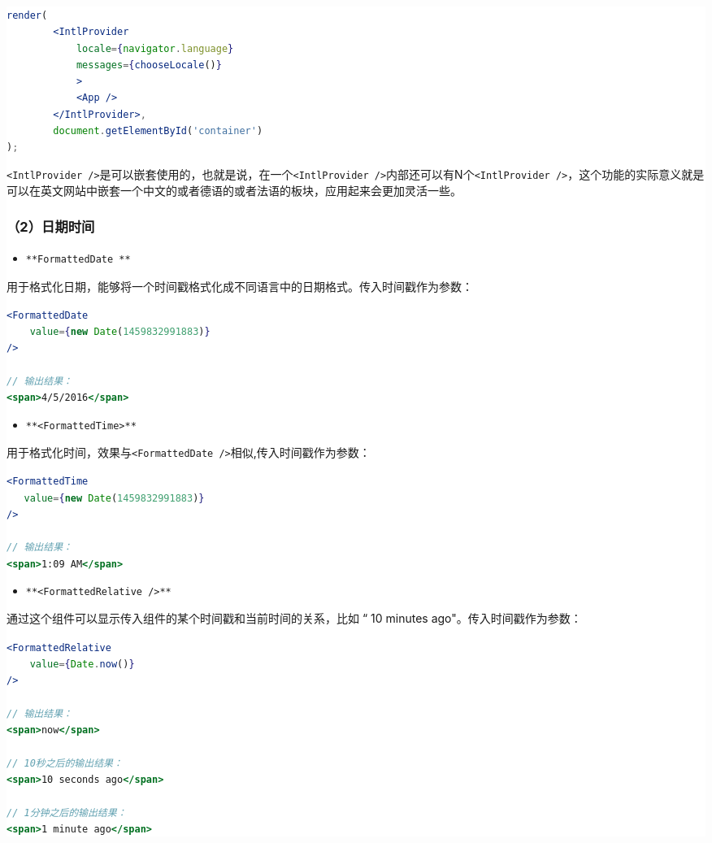 ```jsx
render(    
        <IntlProvider 
            locale={navigator.language} 
            messages={chooseLocale()}
            >
            <App />
        </IntlProvider>,    
        document.getElementById('container')
);
```

`<IntlProvider />`是可以嵌套使用的，也就是说，在一个`<IntlProvider />`内部还可以有N个`<IntlProvider />`，这个功能的实际意义就是可以在英文网站中嵌套一个中文的或者德语的或者法语的板块，应用起来会更加灵活一些。

### （2）日期时间

- `**FormattedDate **`

用于格式化日期，能够将一个时间戳格式化成不同语言中的日期格式。传入时间戳作为参数：

```jsx
<FormattedDate 
    value={new Date(1459832991883)}
/>

// 输出结果：
<span>4/5/2016</span>
```

- `**<FormattedTime>**`

用于格式化时间，效果与`<FormattedDate />`相似,传入时间戳作为参数：

```jsx
<FormattedTime 
   value={new Date(1459832991883)}
/>

// 输出结果：
<span>1:09 AM</span>
```

- `**<FormattedRelative />**`

通过这个组件可以显示传入组件的某个时间戳和当前时间的关系，比如 “ 10 minutes ago"。传入时间戳作为参数：

```jsx
<FormattedRelative 
    value={Date.now()}
/>

// 输出结果：
<span>now</span>

// 10秒之后的输出结果：
<span>10 seconds ago</span>

// 1分钟之后的输出结果：
<span>1 minute ago</span>
```
